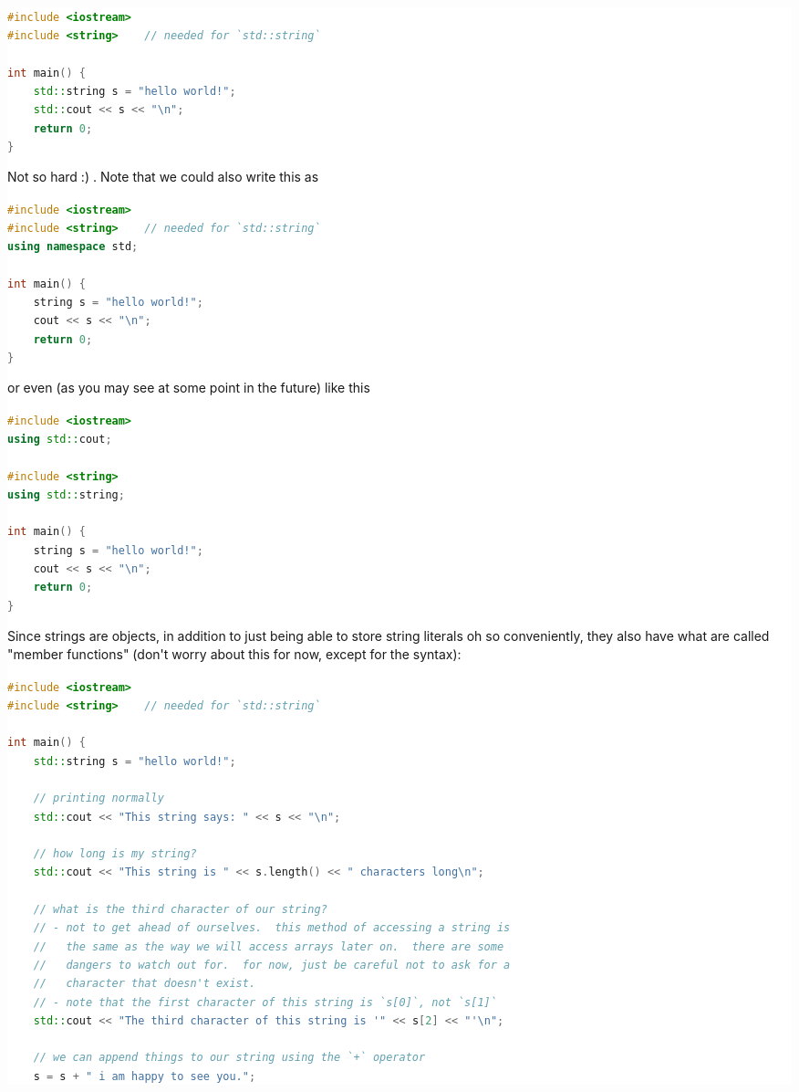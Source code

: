 ```C++
#include <iostream>
#include <string>    // needed for `std::string`

int main() {
    std::string s = "hello world!";
    std::cout << s << "\n";
    return 0;
}
```

Not so hard :) .  Note that we could also write this as

```C++
#include <iostream>
#include <string>    // needed for `std::string`
using namespace std;

int main() {
    string s = "hello world!";
    cout << s << "\n";
    return 0;
}
```

or even (as you may see at some point in the future) like this

```C++
#include <iostream>
using std::cout;

#include <string>
using std::string;

int main() {
    string s = "hello world!";
    cout << s << "\n";
    return 0;
}
```

Since strings are objects, in addition to just being able to store string
literals oh so conveniently, they also have what are called "member functions"
(don't worry about this for now, except for the syntax):

```C++
#include <iostream>
#include <string>    // needed for `std::string`

int main() {
    std::string s = "hello world!";

    // printing normally
    std::cout << "This string says: " << s << "\n";

    // how long is my string?
    std::cout << "This string is " << s.length() << " characters long\n";

    // what is the third character of our string?
    // - not to get ahead of ourselves.  this method of accessing a string is
    //   the same as the way we will access arrays later on.  there are some
    //   dangers to watch out for.  for now, just be careful not to ask for a
    //   character that doesn't exist.
    // - note that the first character of this string is `s[0]`, not `s[1]`
    std::cout << "The third character of this string is '" << s[2] << "'\n";

    // we can append things to our string using the `+` operator
    s = s + " i am happy to see you.";
```